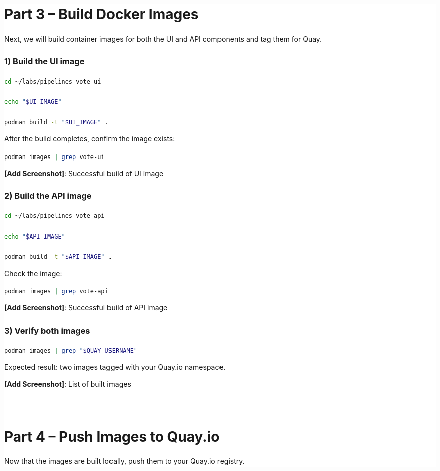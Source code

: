 # Part 3 – Build Docker Images

Next, we will build container images for both the UI and API components and tag them for Quay.

### 1) Build the UI image

```bash
cd ~/labs/pipelines-vote-ui

echo "$UI_IMAGE"

podman build -t "$UI_IMAGE" .
```

After the build completes, confirm the image exists:

```bash
podman images | grep vote-ui
```

**\[Add Screenshot]**: Successful build of UI image

### 2) Build the API image

```bash
cd ~/labs/pipelines-vote-api

echo "$API_IMAGE"

podman build -t "$API_IMAGE" .
```

Check the image:

```bash
podman images | grep vote-api
```

**\[Add Screenshot]**: Successful build of API image

### 3) Verify both images

```bash
podman images | grep "$QUAY_USERNAME"
```

Expected result: two images tagged with your Quay.io namespace.

**\[Add Screenshot]**: List of built images

<br/>

# Part 4 – Push Images to Quay.io

Now that the images are built locally, push them to your Quay.io registry.
